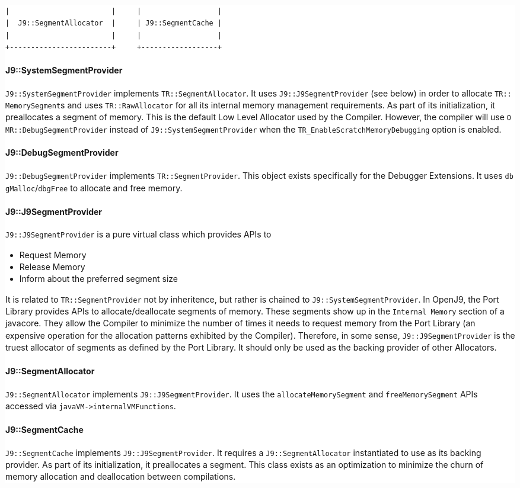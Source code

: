 ```
|                        |     |                  |
|  J9::SegmentAllocator  |     | J9::SegmentCache |
|                        |     |                  |
+------------------------+     +------------------+

```

#### J9::SystemSegmentProvider
`J9::SystemSegmentProvider` implements `TR::SegmentAllocator`.
It uses `J9::J9SegmentProvider` (see below) in order to allocate
`TR::MemorySegment`s and uses `TR::RawAllocator` for all its
internal memory management requirements. As part of its initialization, it
preallocates a segment of memory. This is the default Low
Level Allocator used by the Compiler. However, the compiler will
use `OMR::DebugSegmentProvider` instead of `J9::SystemSegmentProvider`
when the `TR_EnableScratchMemoryDebugging` option is enabled.

#### J9::DebugSegmentProvider
`J9::DebugSegmentProvider` implements `TR::SegmentProvider`.
This object exists specifically for the Debugger Extensions. It
uses `dbgMalloc`/`dbgFree` to allocate and free memory.

#### J9::J9SegmentProvider
`J9::J9SegmentProvider` is a pure virtual class which provides
APIs to
* Request Memory
* Release Memory
* Inform about the preferred segment size

It is related to `TR::SegmentProvider` not by inheritence, but rather
 is chained to `J9::SystemSegmentProvider`. In OpenJ9, the Port
Library provides APIs to allocate/deallocate segments of memory. These
segments show up in the `Internal Memory` section of a javacore. They
allow the Compiler to minimize the number of times it needs to request
memory from the Port Library (an expensive operation for the allocation
patterns exhibited by the Compiler). Therefore, in some sense,
`J9::J9SegmentProvider` is the truest allocator of segments as defined by
the Port Library. It should only be used as the backing provider of
other Allocators.

#### J9::SegmentAllocator
`J9::SegmentAllocator` implements `J9::J9SegmentProvider`. It uses the
`allocateMemorySegment` and `freeMemorySegment` APIs accessed via
`javaVM->internalVMFunctions`.

#### J9::SegmentCache
`J9::SegmentCache` implements `J9::J9SegmentProvider`. It requires a
`J9::SegmentAllocator` instantiated to use as its backing provider. As part
of its initialization, it preallocates a segment. This class exists
as an optimization to minimize the churn of memory allocation and
deallocation between compilations.
